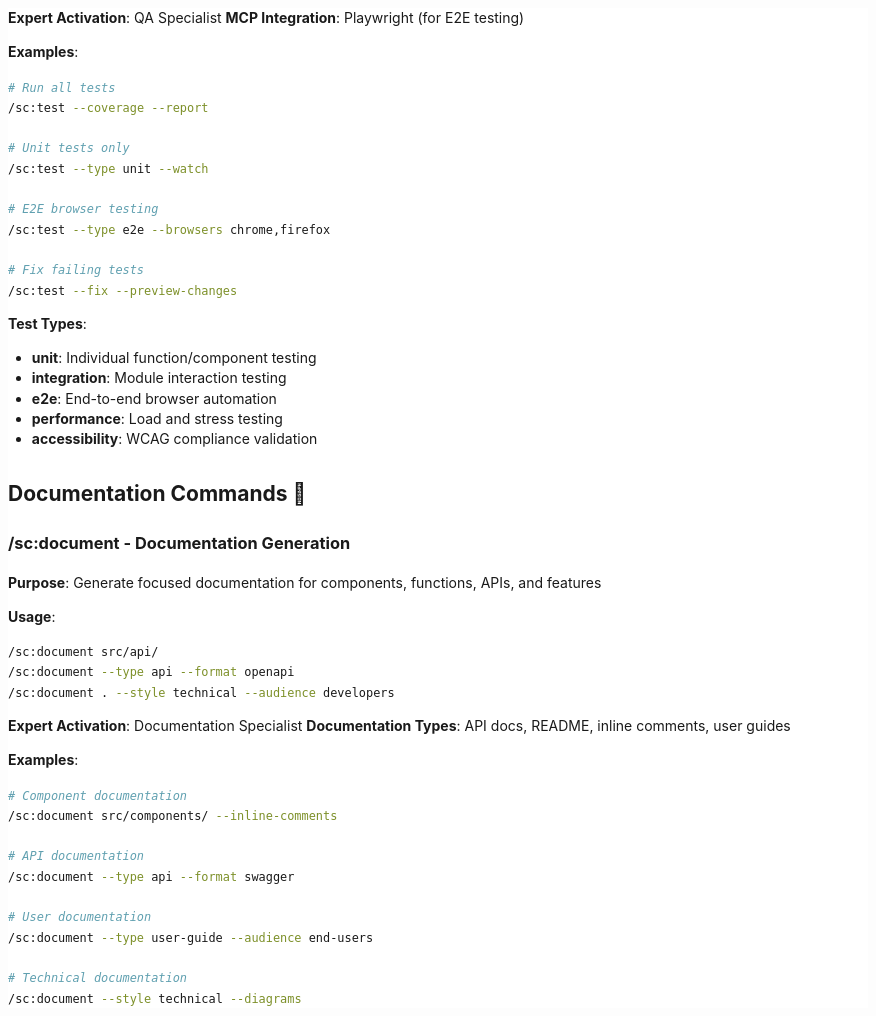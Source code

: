 **Expert Activation**: QA Specialist
**MCP Integration**: Playwright (for E2E testing)

**Examples**:
```bash
# Run all tests
/sc:test --coverage --report

# Unit tests only
/sc:test --type unit --watch

# E2E browser testing
/sc:test --type e2e --browsers chrome,firefox

# Fix failing tests
/sc:test --fix --preview-changes
```

**Test Types**:
- **unit**: Individual function/component testing
- **integration**: Module interaction testing
- **e2e**: End-to-end browser automation
- **performance**: Load and stress testing
- **accessibility**: WCAG compliance validation

## Documentation Commands 📝

### /sc:document - Documentation Generation

**Purpose**: Generate focused documentation for components, functions, APIs, and features

**Usage**:
```bash
/sc:document src/api/
/sc:document --type api --format openapi
/sc:document . --style technical --audience developers
```

**Expert Activation**: Documentation Specialist
**Documentation Types**: API docs, README, inline comments, user guides

**Examples**:
```bash
# Component documentation
/sc:document src/components/ --inline-comments

# API documentation
/sc:document --type api --format swagger

# User documentation
/sc:document --type user-guide --audience end-users

# Technical documentation
/sc:document --style technical --diagrams
```
